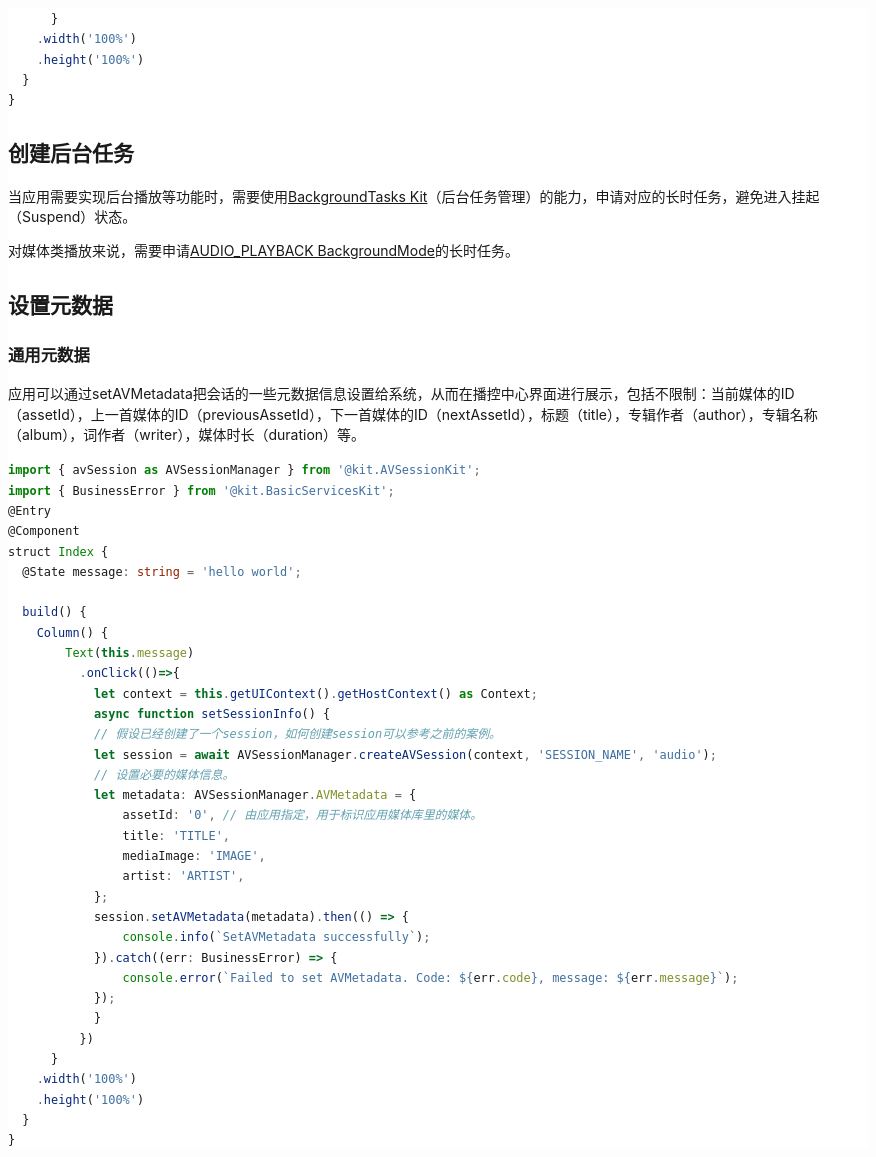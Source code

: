 ```ts
      }
    .width('100%')
    .height('100%')
  }
}
```

## 创建后台任务

当应用需要实现后台播放等功能时，需要使用[BackgroundTasks Kit](../../task-management/background-task-overview.md)（后台任务管理）的能力，申请对应的长时任务，避免进入挂起（Suspend）状态。

对媒体类播放来说，需要申请[AUDIO_PLAYBACK BackgroundMode](../../reference/apis-backgroundtasks-kit/js-apis-resourceschedule-backgroundTaskManager.md#backgroundmode)的长时任务。


## 设置元数据

### 通用元数据

应用可以通过setAVMetadata把会话的一些元数据信息设置给系统，从而在播控中心界面进行展示，包括不限制：当前媒体的ID（assetId），上一首媒体的ID（previousAssetId），下一首媒体的ID（nextAssetId），标题（title），专辑作者（author），专辑名称（album），词作者（writer），媒体时长（duration）等。

```ts
import { avSession as AVSessionManager } from '@kit.AVSessionKit';
import { BusinessError } from '@kit.BasicServicesKit';
@Entry
@Component
struct Index {
  @State message: string = 'hello world';

  build() { 
    Column() {
        Text(this.message)
          .onClick(()=>{
            let context = this.getUIContext().getHostContext() as Context;
            async function setSessionInfo() {
            // 假设已经创建了一个session，如何创建session可以参考之前的案例。
            let session = await AVSessionManager.createAVSession(context, 'SESSION_NAME', 'audio');
            // 设置必要的媒体信息。
            let metadata: AVSessionManager.AVMetadata = {
                assetId: '0', // 由应用指定，用于标识应用媒体库里的媒体。
                title: 'TITLE',
                mediaImage: 'IMAGE',
                artist: 'ARTIST',
            };
            session.setAVMetadata(metadata).then(() => {
                console.info(`SetAVMetadata successfully`);
            }).catch((err: BusinessError) => {
                console.error(`Failed to set AVMetadata. Code: ${err.code}, message: ${err.message}`);
            });
            }
          })
      }
    .width('100%')
    .height('100%')
  }
}
```
